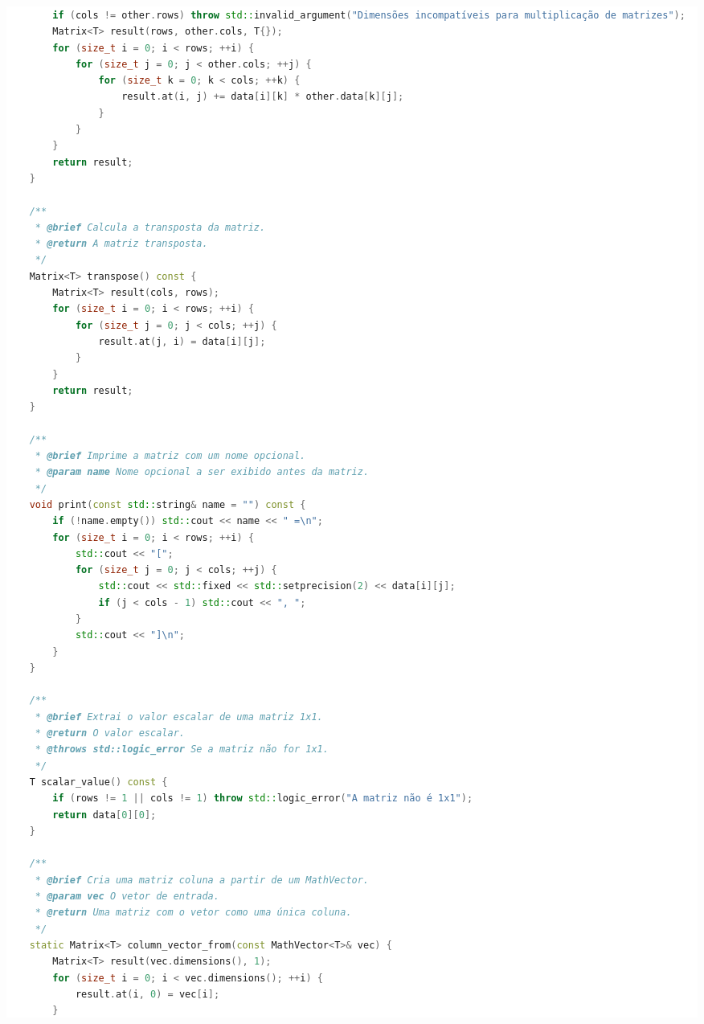 ```cpp
        if (cols != other.rows) throw std::invalid_argument("Dimensões incompatíveis para multiplicação de matrizes");
        Matrix<T> result(rows, other.cols, T{});
        for (size_t i = 0; i < rows; ++i) {
            for (size_t j = 0; j < other.cols; ++j) {
                for (size_t k = 0; k < cols; ++k) {
                    result.at(i, j) += data[i][k] * other.data[k][j];
                }
            }
        }
        return result;
    }

    /**
     * @brief Calcula a transposta da matriz.
     * @return A matriz transposta.
     */
    Matrix<T> transpose() const {
        Matrix<T> result(cols, rows);
        for (size_t i = 0; i < rows; ++i) {
            for (size_t j = 0; j < cols; ++j) {
                result.at(j, i) = data[i][j];
            }
        }
        return result;
    }

    /**
     * @brief Imprime a matriz com um nome opcional.
     * @param name Nome opcional a ser exibido antes da matriz.
     */
    void print(const std::string& name = "") const {
        if (!name.empty()) std::cout << name << " =\n";
        for (size_t i = 0; i < rows; ++i) {
            std::cout << "[";
            for (size_t j = 0; j < cols; ++j) {
                std::cout << std::fixed << std::setprecision(2) << data[i][j];
                if (j < cols - 1) std::cout << ", ";
            }
            std::cout << "]\n";
        }
    }

    /**
     * @brief Extrai o valor escalar de uma matriz 1x1.
     * @return O valor escalar.
     * @throws std::logic_error Se a matriz não for 1x1.
     */
    T scalar_value() const {
        if (rows != 1 || cols != 1) throw std::logic_error("A matriz não é 1x1");
        return data[0][0];
    }

    /**
     * @brief Cria uma matriz coluna a partir de um MathVector.
     * @param vec O vetor de entrada.
     * @return Uma matriz com o vetor como uma única coluna.
     */
    static Matrix<T> column_vector_from(const MathVector<T>& vec) {
        Matrix<T> result(vec.dimensions(), 1);
        for (size_t i = 0; i < vec.dimensions(); ++i) {
            result.at(i, 0) = vec[i];
        }
```

[^1]: VASWANI, Ashish et al. Attention is all you need. In: ADVANCES IN NEURAL INFORMATION PROCESSING SYSTEMS, 30., 2017, Long Beach. Proceedings of the [...]. Red Hook: Curran Associates, Inc., 2017. p. 5998-6008. Disponível em: [https://papers.nips.cc/paper_files/paper/2017/file/3f5ee243547dee91fbd053c1c4a845aa-Paper.pdf](https://papers.nips.cc/paper_files/paper/2017/file/3f5ee243547dee91fbd053c1c4a845aa-Paper). Acesso em: 09 fevereiro 2024.